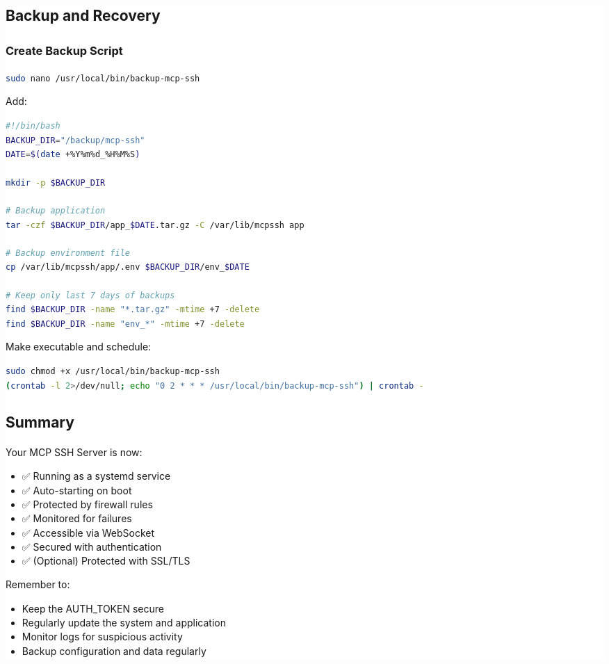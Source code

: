 ## Backup and Recovery

### Create Backup Script
```bash
sudo nano /usr/local/bin/backup-mcp-ssh
```

Add:
```bash
#!/bin/bash
BACKUP_DIR="/backup/mcp-ssh"
DATE=$(date +%Y%m%d_%H%M%S)

mkdir -p $BACKUP_DIR

# Backup application
tar -czf $BACKUP_DIR/app_$DATE.tar.gz -C /var/lib/mcpssh app

# Backup environment file
cp /var/lib/mcpssh/app/.env $BACKUP_DIR/env_$DATE

# Keep only last 7 days of backups
find $BACKUP_DIR -name "*.tar.gz" -mtime +7 -delete
find $BACKUP_DIR -name "env_*" -mtime +7 -delete
```

Make executable and schedule:
```bash
sudo chmod +x /usr/local/bin/backup-mcp-ssh
(crontab -l 2>/dev/null; echo "0 2 * * * /usr/local/bin/backup-mcp-ssh") | crontab -
```

## Summary

Your MCP SSH Server is now:
- ✅ Running as a systemd service
- ✅ Auto-starting on boot
- ✅ Protected by firewall rules
- ✅ Monitored for failures
- ✅ Accessible via WebSocket
- ✅ Secured with authentication
- ✅ (Optional) Protected with SSL/TLS

Remember to:
- Keep the AUTH_TOKEN secure
- Regularly update the system and application
- Monitor logs for suspicious activity
- Backup configuration and data regularly